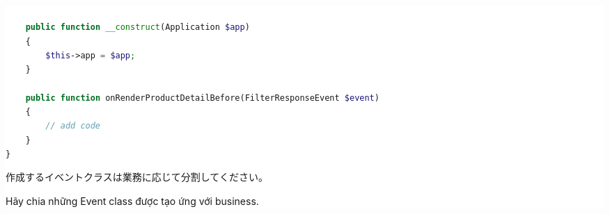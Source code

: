 ```php

    public function __construct(Application $app)
    {
        $this->app = $app;
    }

    public function onRenderProductDetailBefore(FilterResponseEvent $event)
    {
        // add code
    }
}
```

作成するイベントクラスは業務に応じて分割してください。

Hãy chia những Event class được tạo ứng với business.
